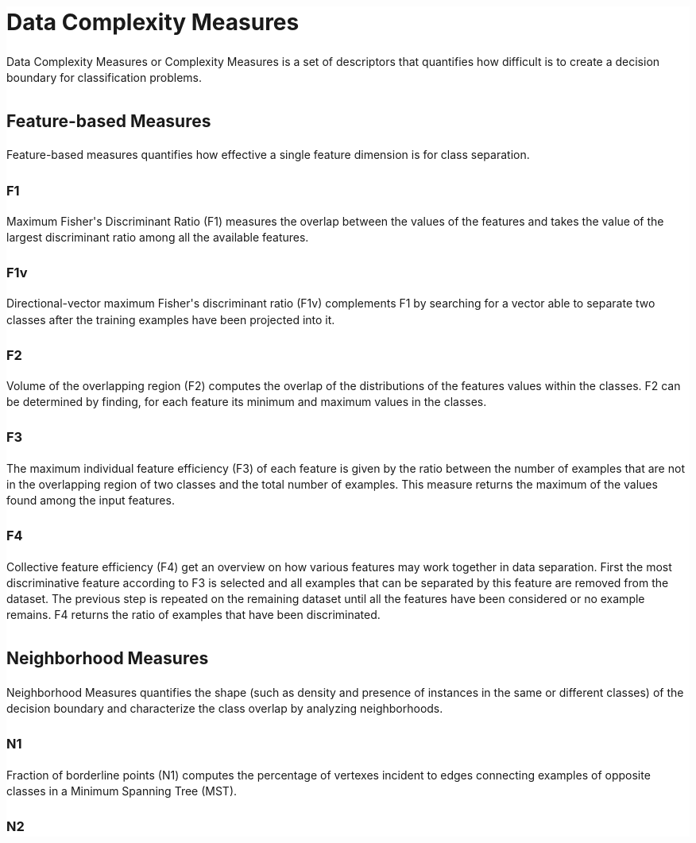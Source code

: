 # Data Complexity Measures

Data Complexity Measures or Complexity Measures is a set of descriptors that quantifies how difficult is to create a decision boundary for classification problems.

## Feature-based Measures

Feature-based measures quantifies how effective a single feature dimension is for class separation.

### F1

Maximum Fisher's Discriminant Ratio (F1) measures the overlap between the values of the features and takes the value of the largest discriminant ratio among all the available features.

### F1v

Directional-vector maximum Fisher's discriminant ratio (F1v) complements F1 by searching for a vector able to separate two classes after the training examples have been projected into it.

### F2

Volume of the overlapping region (F2) computes the overlap of the distributions of the features values within the classes. F2 can be determined by finding, for each feature its minimum and maximum values in the classes.

### F3

The maximum individual feature efficiency (F3) of each feature is given by the ratio between the number of examples that are not in the overlapping region of two classes and the total number of examples. This measure returns the maximum of the values found among the input features.

### F4

Collective feature efficiency (F4) get an overview on how various features may work together in data separation. First the most discriminative feature according to F3 is selected and all examples that can be separated by this feature are removed from the dataset. The previous step is repeated on the remaining dataset until all the features have been considered or no example remains. F4 returns the ratio of examples that have been discriminated.

## Neighborhood Measures

Neighborhood Measures quantifies the shape (such as density and presence of instances in the same or different classes) of the decision boundary and characterize the class overlap by analyzing neighborhoods.

### N1

Fraction of borderline points (N1) computes the percentage of vertexes incident to edges connecting examples of opposite classes in a Minimum Spanning Tree (MST).

### N2
